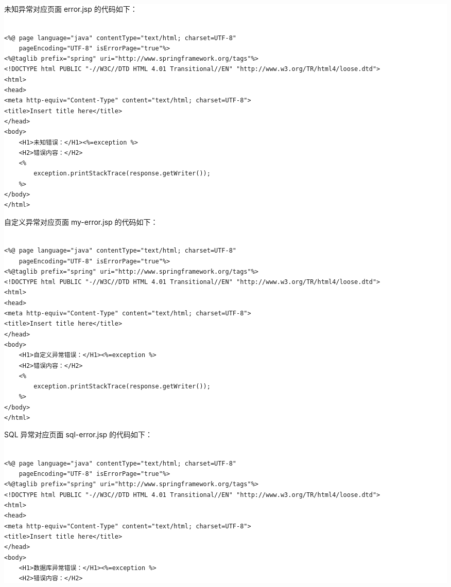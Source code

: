 ```
```

未知异常对应页面 error.jsp 的代码如下：

```

<%@ page language="java" contentType="text/html; charset=UTF-8"
    pageEncoding="UTF-8" isErrorPage="true"%>
<%@taglib prefix="spring" uri="http://www.springframework.org/tags"%>
<!DOCTYPE html PUBLIC "-//W3C//DTD HTML 4.01 Transitional//EN" "http://www.w3.org/TR/html4/loose.dtd">
<html>
<head>
<meta http-equiv="Content-Type" content="text/html; charset=UTF-8">
<title>Insert title here</title>
</head>
<body>
    <H1>未知错误：</H1><%=exception %>
    <H2>错误内容：</H2>
    <%
        exception.printStackTrace(response.getWriter());
    %>
</body>
</html>
```

自定义异常对应页面 my-error.jsp 的代码如下：

```

<%@ page language="java" contentType="text/html; charset=UTF-8"
    pageEncoding="UTF-8" isErrorPage="true"%>
<%@taglib prefix="spring" uri="http://www.springframework.org/tags"%>
<!DOCTYPE html PUBLIC "-//W3C//DTD HTML 4.01 Transitional//EN" "http://www.w3.org/TR/html4/loose.dtd">
<html>
<head>
<meta http-equiv="Content-Type" content="text/html; charset=UTF-8">
<title>Insert title here</title>
</head>
<body>
    <H1>自定义异常错误：</H1><%=exception %>
    <H2>错误内容：</H2>
    <%
        exception.printStackTrace(response.getWriter());
    %>
</body>
</html>
```

SQL 异常对应页面 sql-error.jsp 的代码如下：

```

<%@ page language="java" contentType="text/html; charset=UTF-8"
    pageEncoding="UTF-8" isErrorPage="true"%>
<%@taglib prefix="spring" uri="http://www.springframework.org/tags"%>
<!DOCTYPE html PUBLIC "-//W3C//DTD HTML 4.01 Transitional//EN" "http://www.w3.org/TR/html4/loose.dtd">
<html>
<head>
<meta http-equiv="Content-Type" content="text/html; charset=UTF-8">
<title>Insert title here</title>
</head>
<body>
    <H1>数据库异常错误：</H1><%=exception %>
    <H2>错误内容：</H2>
```
